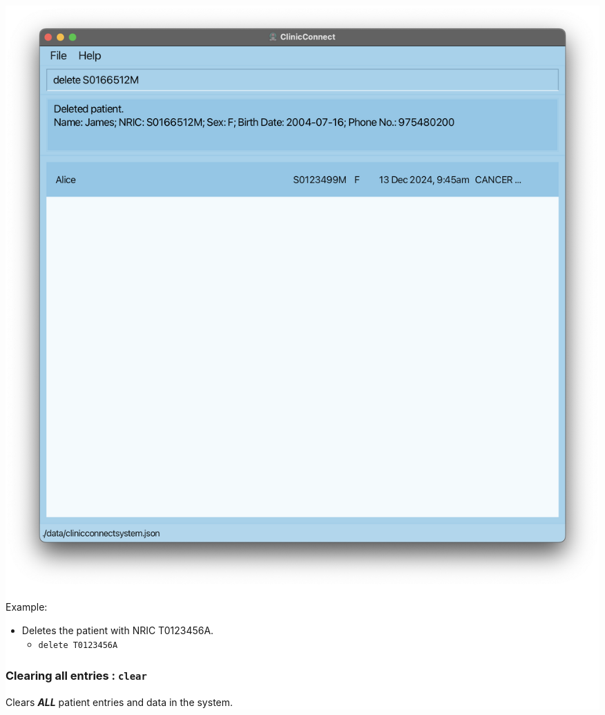 ![delete message](images/deleteResult.png)

Example:
* Deletes the patient with NRIC T0123456A.
  * `delete T0123456A`

### Clearing all entries : `clear`

Clears ***ALL*** patient entries and data in the system.
